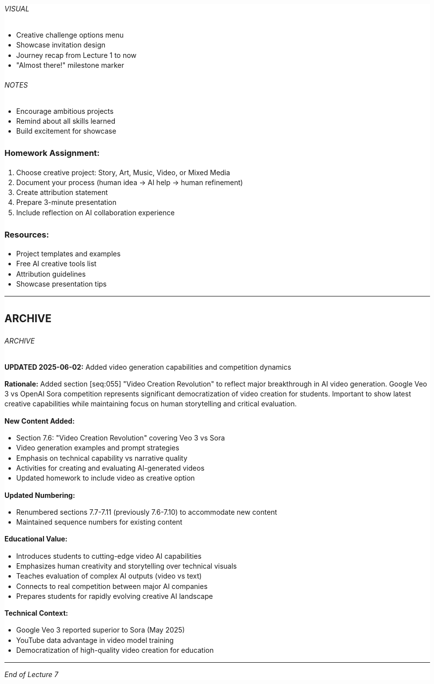 ###### VISUAL
- Creative challenge options menu
- Showcase invitation design
- Journey recap from Lecture 1 to now
- "Almost there!" milestone marker

###### NOTES
- Encourage ambitious projects
- Remind about all skills learned
- Build excitement for showcase

### Homework Assignment:
1. Choose creative project: Story, Art, Music, Video, or Mixed Media
2. Document your process (human idea → AI help → human refinement)
3. Create attribution statement
4. Prepare 3-minute presentation
5. Include reflection on AI collaboration experience

### Resources:
- Project templates and examples
- Free AI creative tools list
- Attribution guidelines
- Showcase presentation tips

---

## ARCHIVE

###### ARCHIVE

**UPDATED 2025-06-02:** Added video generation capabilities and competition dynamics

**Rationale:** Added section [seq:055] "Video Creation Revolution" to reflect major breakthrough in AI video generation. Google Veo 3 vs OpenAI Sora competition represents significant democratization of video creation for students. Important to show latest creative capabilities while maintaining focus on human storytelling and critical evaluation.

**New Content Added:**
- Section 7.6: "Video Creation Revolution" covering Veo 3 vs Sora
- Video generation examples and prompt strategies
- Emphasis on technical capability vs narrative quality
- Activities for creating and evaluating AI-generated videos
- Updated homework to include video as creative option

**Updated Numbering:**
- Renumbered sections 7.7-7.11 (previously 7.6-7.10) to accommodate new content
- Maintained sequence numbers for existing content

**Educational Value:**
- Introduces students to cutting-edge video AI capabilities
- Emphasizes human creativity and storytelling over technical visuals
- Teaches evaluation of complex AI outputs (video vs text)
- Connects to real competition between major AI companies
- Prepares students for rapidly evolving creative AI landscape

**Technical Context:**
- Google Veo 3 reported superior to Sora (May 2025)
- YouTube data advantage in video model training
- Democratization of high-quality video creation for education

---

*End of Lecture 7*